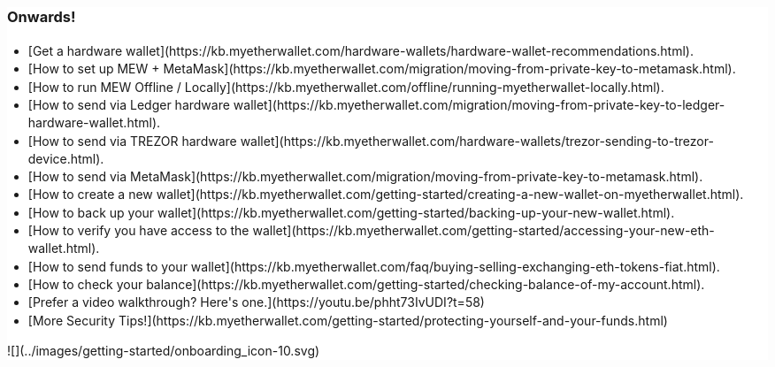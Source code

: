 
<h3 id="onwards">
  Onwards!
</h3>

<ul>
<li>  [Get a hardware wallet](https://kb.myetherwallet.com/hardware-wallets/hardware-wallet-recommendations.html).  </li>
<li>  [How to set up MEW + MetaMask](https://kb.myetherwallet.com/migration/moving-from-private-key-to-metamask.html).  </li>
<li>  [How to run MEW Offline / Locally](https://kb.myetherwallet.com/offline/running-myetherwallet-locally.html).  </li>
<li>  [How to send via Ledger hardware wallet](https://kb.myetherwallet.com/migration/moving-from-private-key-to-ledger-hardware-wallet.html).  </li>
<li>  [How to send via TREZOR hardware wallet](https://kb.myetherwallet.com/hardware-wallets/trezor-sending-to-trezor-device.html).  </li>
<li>  [How to send via MetaMask](https://kb.myetherwallet.com/migration/moving-from-private-key-to-metamask.html).  </li>
<li>  [How to create a new wallet](https://kb.myetherwallet.com/getting-started/creating-a-new-wallet-on-myetherwallet.html).  </li>
<li>  [How to back up your wallet](https://kb.myetherwallet.com/getting-started/backing-up-your-new-wallet.html).  </li>
<li>  [How to verify you have access to the wallet](https://kb.myetherwallet.com/getting-started/accessing-your-new-eth-wallet.html).  </li>
<li>  [How to send funds to your wallet](https://kb.myetherwallet.com/faq/buying-selling-exchanging-eth-tokens-fiat.html).  </li>
<li>  [How to check your balance](https://kb.myetherwallet.com/getting-started/checking-balance-of-my-account.html).  </li>
<li>  [Prefer a video walkthrough? Here's one.](https://youtu.be/phht73IvUDI?t=58)  </li>
<li>  [More Security Tips!](https://kb.myetherwallet.com/getting-started/protecting-yourself-and-your-funds.html)  </li>
</ul>

</div>
<div class="col col-sm-4 offset-sm-1">
![](../images/getting-started/onboarding_icon-10.svg)
</div>


</section>
